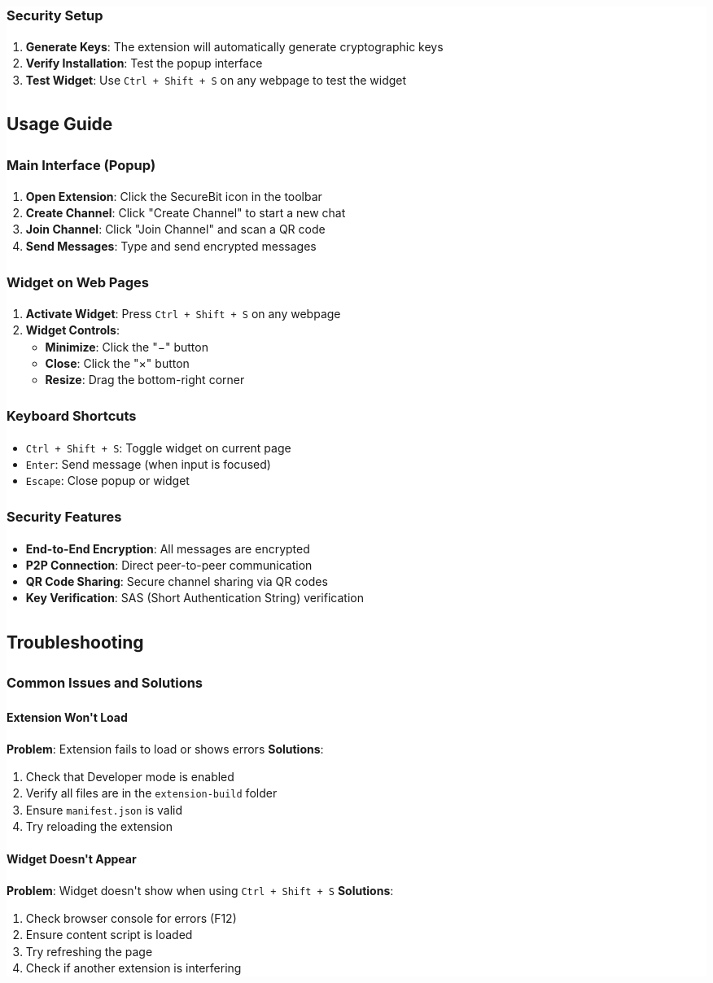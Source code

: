 ### Security Setup
1. **Generate Keys**: The extension will automatically generate cryptographic keys
2. **Verify Installation**: Test the popup interface
3. **Test Widget**: Use `Ctrl + Shift + S` on any webpage to test the widget

## Usage Guide

### Main Interface (Popup)
1. **Open Extension**: Click the SecureBit icon in the toolbar
2. **Create Channel**: Click "Create Channel" to start a new chat
3. **Join Channel**: Click "Join Channel" and scan a QR code
4. **Send Messages**: Type and send encrypted messages

### Widget on Web Pages
1. **Activate Widget**: Press `Ctrl + Shift + S` on any webpage
2. **Widget Controls**:
   - **Minimize**: Click the "−" button
   - **Close**: Click the "×" button
   - **Resize**: Drag the bottom-right corner

### Keyboard Shortcuts
- `Ctrl + Shift + S`: Toggle widget on current page
- `Enter`: Send message (when input is focused)
- `Escape`: Close popup or widget

### Security Features
- **End-to-End Encryption**: All messages are encrypted
- **P2P Connection**: Direct peer-to-peer communication
- **QR Code Sharing**: Secure channel sharing via QR codes
- **Key Verification**: SAS (Short Authentication String) verification

## Troubleshooting

### Common Issues and Solutions

#### Extension Won't Load
**Problem**: Extension fails to load or shows errors
**Solutions**:
1. Check that Developer mode is enabled
2. Verify all files are in the `extension-build` folder
3. Ensure `manifest.json` is valid
4. Try reloading the extension

#### Widget Doesn't Appear
**Problem**: Widget doesn't show when using `Ctrl + Shift + S`
**Solutions**:
1. Check browser console for errors (F12)
2. Ensure content script is loaded
3. Try refreshing the page
4. Check if another extension is interfering

